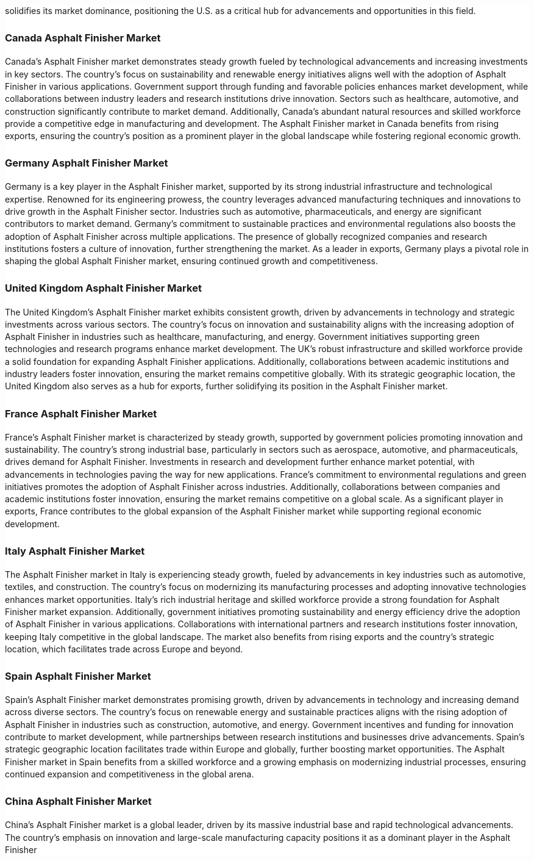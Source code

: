 solidifies its market dominance, positioning the U.S. as a critical hub for advancements and opportunities in this field.</p><h3>Canada Asphalt Finisher Market</h3><p>Canada&rsquo;s Asphalt Finisher market demonstrates steady growth fueled by technological advancements and increasing investments in key sectors. The country&rsquo;s focus on sustainability and renewable energy initiatives aligns well with the adoption of Asphalt Finisher in various applications. Government support through funding and favorable policies enhances market development, while collaborations between industry leaders and research institutions drive innovation. Sectors such as healthcare, automotive, and construction significantly contribute to market demand. Additionally, Canada&rsquo;s abundant natural resources and skilled workforce provide a competitive edge in manufacturing and development. The Asphalt Finisher market in Canada benefits from rising exports, ensuring the country&rsquo;s position as a prominent player in the global landscape while fostering regional economic growth.</p><h3>Germany Asphalt Finisher Market</h3><p>Germany is a key player in the Asphalt Finisher market, supported by its strong industrial infrastructure and technological expertise. Renowned for its engineering prowess, the country leverages advanced manufacturing techniques and innovations to drive growth in the Asphalt Finisher sector. Industries such as automotive, pharmaceuticals, and energy are significant contributors to market demand. Germany&rsquo;s commitment to sustainable practices and environmental regulations also boosts the adoption of Asphalt Finisher across multiple applications. The presence of globally recognized companies and research institutions fosters a culture of innovation, further strengthening the market. As a leader in exports, Germany plays a pivotal role in shaping the global Asphalt Finisher market, ensuring continued growth and competitiveness.</p><h3>United Kingdom Asphalt Finisher Market</h3><p>The United Kingdom&rsquo;s Asphalt Finisher market exhibits consistent growth, driven by advancements in technology and strategic investments across various sectors. The country&rsquo;s focus on innovation and sustainability aligns with the increasing adoption of Asphalt Finisher in industries such as healthcare, manufacturing, and energy. Government initiatives supporting green technologies and research programs enhance market development. The UK&rsquo;s robust infrastructure and skilled workforce provide a solid foundation for expanding Asphalt Finisher applications. Additionally, collaborations between academic institutions and industry leaders foster innovation, ensuring the market remains competitive globally. With its strategic geographic location, the United Kingdom also serves as a hub for exports, further solidifying its position in the Asphalt Finisher market.</p><h3>France Asphalt Finisher Market</h3><p>France&rsquo;s Asphalt Finisher market is characterized by steady growth, supported by government policies promoting innovation and sustainability. The country&rsquo;s strong industrial base, particularly in sectors such as aerospace, automotive, and pharmaceuticals, drives demand for Asphalt Finisher. Investments in research and development further enhance market potential, with advancements in technologies paving the way for new applications. France&rsquo;s commitment to environmental regulations and green initiatives promotes the adoption of Asphalt Finisher across industries. Additionally, collaborations between companies and academic institutions foster innovation, ensuring the market remains competitive on a global scale. As a significant player in exports, France contributes to the global expansion of the Asphalt Finisher market while supporting regional economic development.</p><h3>Italy Asphalt Finisher Market</h3><p>The Asphalt Finisher market in Italy is experiencing steady growth, fueled by advancements in key industries such as automotive, textiles, and construction. The country&rsquo;s focus on modernizing its manufacturing processes and adopting innovative technologies enhances market opportunities. Italy&rsquo;s rich industrial heritage and skilled workforce provide a strong foundation for Asphalt Finisher market expansion. Additionally, government initiatives promoting sustainability and energy efficiency drive the adoption of Asphalt Finisher in various applications. Collaborations with international partners and research institutions foster innovation, keeping Italy competitive in the global landscape. The market also benefits from rising exports and the country&rsquo;s strategic location, which facilitates trade across Europe and beyond.</p><h3>Spain Asphalt Finisher Market</h3><p>Spain&rsquo;s Asphalt Finisher market demonstrates promising growth, driven by advancements in technology and increasing demand across diverse sectors. The country&rsquo;s focus on renewable energy and sustainable practices aligns with the rising adoption of Asphalt Finisher in industries such as construction, automotive, and energy. Government incentives and funding for innovation contribute to market development, while partnerships between research institutions and businesses drive advancements. Spain&rsquo;s strategic geographic location facilitates trade within Europe and globally, further boosting market opportunities. The Asphalt Finisher market in Spain benefits from a skilled workforce and a growing emphasis on modernizing industrial processes, ensuring continued expansion and competitiveness in the global arena.</p><h3>China Asphalt Finisher Market</h3><p>China&rsquo;s Asphalt Finisher market is a global leader, driven by its massive industrial base and rapid technological advancements. The country&rsquo;s emphasis on innovation and large-scale manufacturing capacity positions it as a dominant player in the Asphalt Finisher